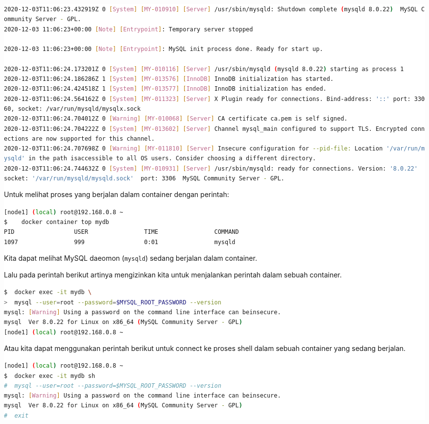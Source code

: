 ```bash
2020-12-03T11:06:23.432919Z 0 [System] [MY-010910] [Server] /usr/sbin/mysqld: Shutdown complete (mysqld 8.0.22)  MySQL Community Server - GPL.
2020-12-03 11:06:23+00:00 [Note] [Entrypoint]: Temporary server stopped

2020-12-03 11:06:23+00:00 [Note] [Entrypoint]: MySQL init process done. Ready for start up.

2020-12-03T11:06:24.173201Z 0 [System] [MY-010116] [Server] /usr/sbin/mysqld (mysqld 8.0.22) starting as process 1
2020-12-03T11:06:24.186286Z 1 [System] [MY-013576] [InnoDB] InnoDB initialization has started.
2020-12-03T11:06:24.424518Z 1 [System] [MY-013577] [InnoDB] InnoDB initialization has ended.
2020-12-03T11:06:24.564162Z 0 [System] [MY-011323] [Server] X Plugin ready for connections. Bind-address: '::' port: 33060, socket: /var/run/mysqld/mysqlx.sock
2020-12-03T11:06:24.704012Z 0 [Warning] [MY-010068] [Server] CA certificate ca.pem is self signed.
2020-12-03T11:06:24.704222Z 0 [System] [MY-013602] [Server] Channel mysql_main configured to support TLS. Encrypted connections are now supported for this channel.
2020-12-03T11:06:24.707698Z 0 [Warning] [MY-011810] [Server] Insecure configuration for --pid-file: Location '/var/run/mysqld' in the path isaccessible to all OS users. Consider choosing a different directory.
2020-12-03T11:06:24.744632Z 0 [System] [MY-010931] [Server] /usr/sbin/mysqld: ready for connections. Version: '8.0.22'  socket: '/var/run/mysqld/mysqld.sock'  port: 3306  MySQL Community Server - GPL.
```

Untuk melihat proses yang berjalan dalam container dengan perintah:
```bash
[node1] (local) root@192.168.0.8 ~
$    docker container top mydb
PID                 USER                TIME                COMMAND
1097                999                 0:01                mysqld
```
Kita dapat melihat MySQL daeomon (`mysqld`) sedang berjalan dalam container.

Lalu pada perintah berikut artinya mengizinkan kita untuk menjalankan perintah dalam sebuah container.
```bash
$  docker exec -it mydb \
>  mysql --user=root --password=$MYSQL_ROOT_PASSWORD --version
mysql: [Warning] Using a password on the command line interface can beinsecure.
mysql  Ver 8.0.22 for Linux on x86_64 (MySQL Community Server - GPL)
[node1] (local) root@192.168.0.8 ~
```

Atau kita dapat menggunakan perintah berikut untuk connect ke proses shell dalam sebuah container yang sedang berjalan.
 ```bash
 [node1] (local) root@192.168.0.8 ~
$  docker exec -it mydb sh
#  mysql --user=root --password=$MYSQL_ROOT_PASSWORD --version
mysql: [Warning] Using a password on the command line interface can beinsecure.
mysql  Ver 8.0.22 for Linux on x86_64 (MySQL Community Server - GPL)
#  exit
```
